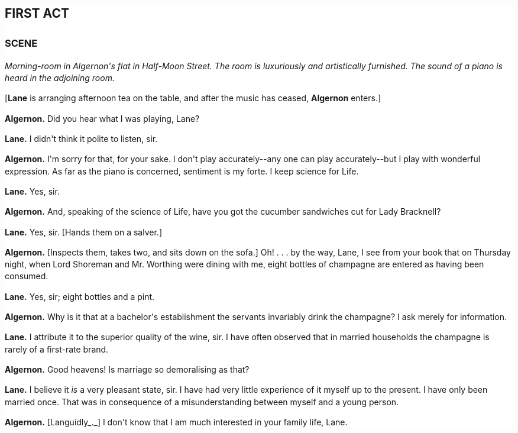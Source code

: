 
## FIRST ACT

### SCENE

_Morning-room in Algernon's flat in Half-Moon Street.  The room is luxuriously and artistically furnished.  The sound of a piano is heard in the adjoining room._

[**Lane** is arranging afternoon tea on the table, and after the music has ceased, **Algernon** enters.]

**Algernon.**
Did you hear what I was playing, Lane?

**Lane.**
I didn't think it polite to listen, sir.

**Algernon.**
 I'm sorry for that, for your sake.  I don't play accurately--any one can play accurately--but I play with wonderful expression.  As far as the piano is concerned, sentiment is my forte.  I keep science for Life.

**Lane.**
Yes, sir.

**Algernon.**
And, speaking of the science of Life, have you got the cucumber sandwiches cut for Lady Bracknell?

**Lane.**
Yes, sir.  [Hands them on a salver.]

**Algernon.**
[Inspects them, takes two, and sits down on the sofa.]  Oh! . . . by the way, Lane, I see from your book that on Thursday night, when Lord Shoreman and Mr. Worthing were dining with me, eight bottles of champagne are entered as having been consumed.

**Lane.**
Yes, sir; eight bottles and a pint.

**Algernon.**
Why is it that at a bachelor's establishment the servants invariably drink the champagne?  I ask merely for information.

**Lane.**
I attribute it to the superior quality of the wine, sir.  I have often observed that in married households the champagne is rarely of a first-rate brand.

**Algernon.**
Good heavens!  Is marriage so demoralising as that?

**Lane.**
I believe it _is_ a very pleasant state, sir.  I have had very little experience of it myself up to the present.  I have only been married once.  That was in consequence of a misunderstanding between myself and a young person.

**Algernon.**
[Languidly_._]  I don't know that I am much interested in your family life, Lane.
